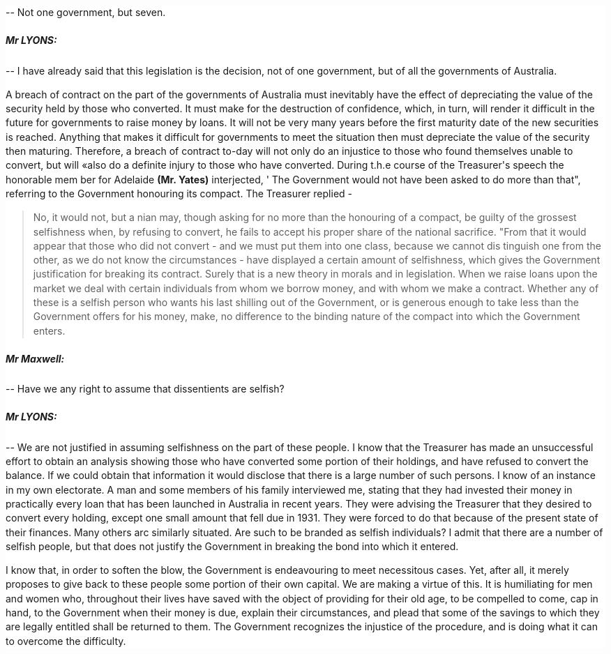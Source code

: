 -- Not one government, but seven. 

##### Mr LYONS:

-- I have already said that this legislation is the decision, not of one government, but of all the governments of Australia. 

A breach of contract on the part of the governments of Australia must inevitably have the effect of depreciating the value of the security held by those who converted. It must make for the destruction of confidence, which, in turn, will render it difficult in the future for governments to raise money by loans. It will not be very many years before the first maturity date of the new securities is reached. Anything that makes it difficult for governments to meet the situation then must depreciate the value of the security then maturing. Therefore, a breach of contract to-day will not only do an injustice to those who found themselves unable to convert, but will «also do a definite injury to those who have converted. During t.h.e course of the Treasurer's speech the honorable mem ber for Adelaide  **(Mr. Yates)**  interjected, ' The Government would not have been asked to do more than that", referring to the Government honouring its compact. The Treasurer replied - 

  >No, it would not, but a nian may, though asking for no more than the honouring of a compact, be guilty of the grossest selfishness when, by refusing to convert, he fails to accept his proper share of the national sacrifice. "From that it would appear that those who did not convert - and we must put them into one class, because we cannot dis tinguish one from the other, as we do not know the circumstances - have displayed a certain amount of selfishness, which gives the Government justification for breaking its contract. Surely that is a new theory in morals and in legislation. When we raise loans upon the market we deal with certain individuals from whom we borrow money, and with whom we make a contract. Whether any of these is a selfish person who wants his last shilling out of the Government, or is generous enough to take less than the Government offers for his money, make, no difference to the binding nature of the compact into which the Government enters. 

##### Mr Maxwell:

-- Have we any right to assume that dissentients are selfish? 

##### Mr LYONS:

-- We are not justified in assuming  selfishness  on the part of these people. I know that the Treasurer has made an unsuccessful effort to obtain an analysis showing those who have converted some portion of their holdings, and have refused to convert the balance. If we could obtain that information it would disclose that there is a large number of such persons. I know of an instance in my own electorate. A man and some members of his family interviewed me, stating that they had invested their money in practically every loan that has been launched in Australia in recent years. They were advising the Treasurer that they desired to convert every holding, except one small amount that fell due in 1931. They were forced to do that because of the present state of their finances. Many others arc similarly situated. Are such to be branded as selfish individuals? I admit that there are a number of selfish people, but that does not justify the Government in breaking the bond into which it entered. 

I know that, in order to soften the blow, the Government is endeavouring to meet necessitous cases. Yet, after all, it merely proposes to give back to these people some portion of their own capital. We are making a virtue of this. It is humiliating for men and women who, throughout their lives have saved with the object of providing for their old age, to be compelled to come, cap in hand, to the Government when their money is due,  explain their circumstances, and plead that some of the savings to which they are legally entitled shall be returned to them. The Government recognizes the injustice of the procedure, and is doing what it can to overcome the difficulty. 
